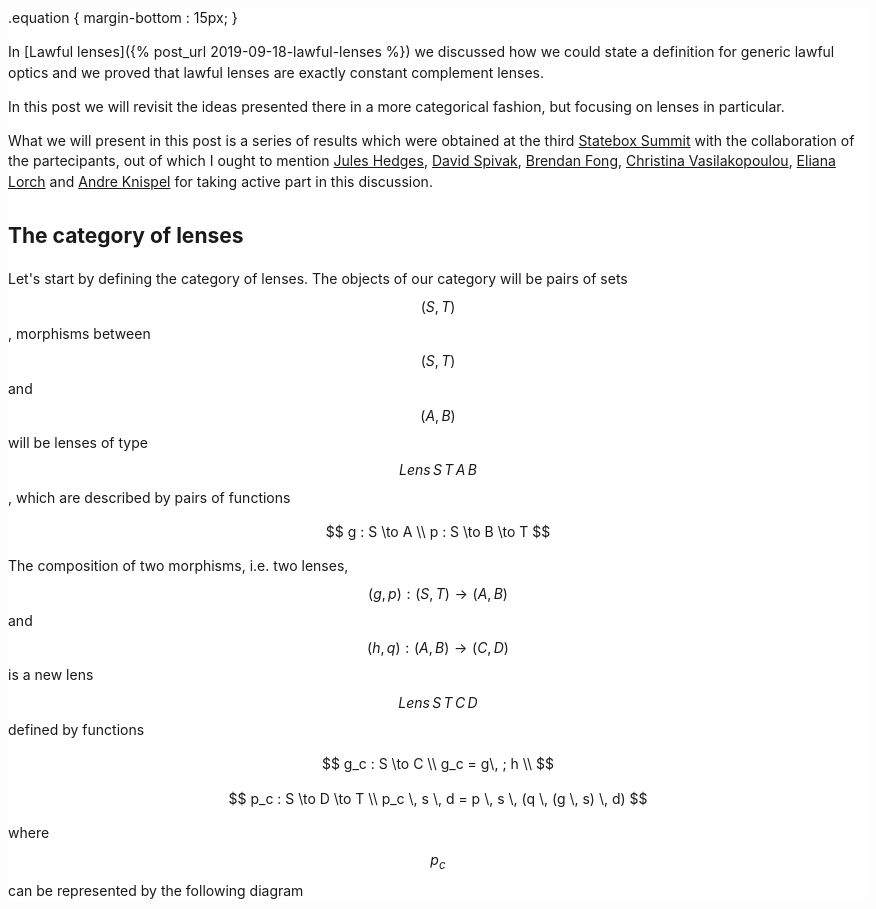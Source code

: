 .equation {
  margin-bottom : 15px;
}
</style>

In [Lawful lenses]({% post_url 2019-09-18-lawful-lenses %}) we discussed how we could state a definition for generic lawful optics and we proved that lawful lenses are exactly constant complement lenses.

In this post we will revisit the ideas presented there in a more categorical fashion, but focusing on lenses in particular.

What we will present in this post is a series of results which were obtained at the third [Statebox Summit](https://summit.statebox.org/) with the collaboration of the partecipants, out of which I ought to mention [Jules Hedges](https://twitter.com/_julesh_), [David Spivak](https://math.mit.edu/~dspivak/), [Brendan Fong](http://brendanfong.com/), [Christina Vasilakopoulou](https://mathdept.ucr.edu/faculty/cvasil.html), [Eliana Lorch](https://twitter.com/elianalorch) and [Andre Knispel](https://whatisrt.github.io/) for taking active part in this discussion.

## The category of lenses

Let's start by defining the category of lenses. The objects of our category will be pairs of sets $$(S, T)$$,  morphisms between $$(S, T)$$ and $$(A, B)$$ will be lenses of type $$Lens \, S \, T \, A \, B $$, which are described by pairs of functions

$$
g : S \to A \\
p : S \to B \to T
$$


The composition of two morphisms, i.e. two lenses, $$(g, p) : (S, T) \to (A, B)$$ and $$(h, q) : (A, B) \to (C, D)$$ is a new lens $$Lens \, S \, T \, C \, D$$ defined by functions

$$
g_c : S \to C \\
g_c = g\, ; h \\
$$

$$
p_c : S \to D \to T \\
p_c \, s \, d = p \, s \, (q \, (g \, s) \, d)
$$

where $$p_c$$ can be represented by the following diagram
